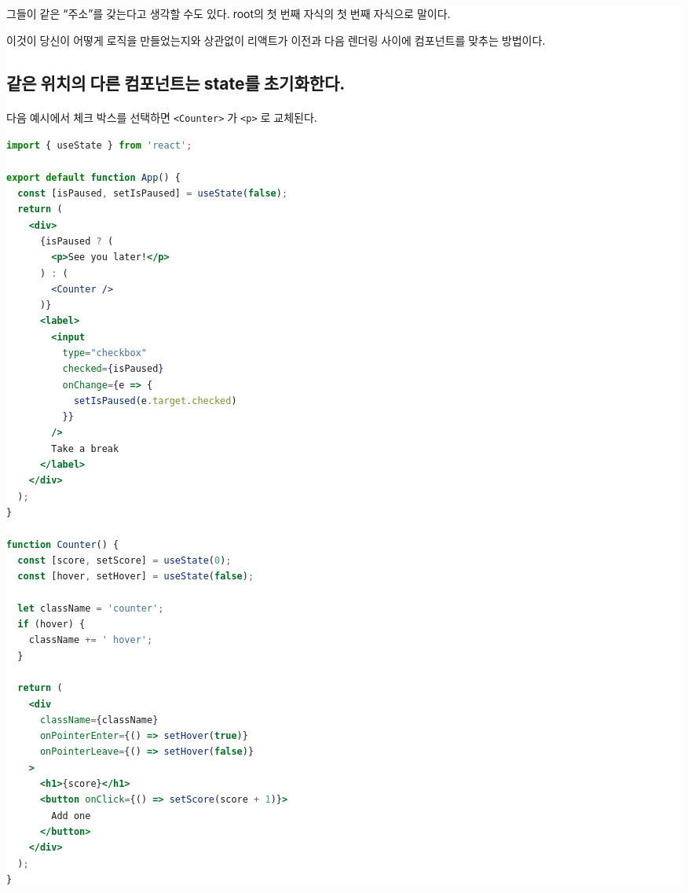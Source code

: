 그들이 같은 “주소”를 갖는다고 생각할 수도 있다. root의 첫 번째 자식의 첫 번째 자식으로 말이다.

이것이 당신이 어떻게 로직을 만들었는지와 상관없이 리액트가 이전과 다음 렌더링 사이에 컴포넌트를 맞추는 방법이다.

</aside>

## 같은 위치의 다른 컴포넌트는 state를 초기화한다.

다음 예시에서 체크 박스를 선택하면 `<Counter>` 가 `<p>` 로 교체된다.

```jsx
import { useState } from 'react';

export default function App() {
  const [isPaused, setIsPaused] = useState(false);
  return (
    <div>
      {isPaused ? (
        <p>See you later!</p>
      ) : (
        <Counter />
      )}
      <label>
        <input
          type="checkbox"
          checked={isPaused}
          onChange={e => {
            setIsPaused(e.target.checked)
          }}
        />
        Take a break
      </label>
    </div>
  );
}

function Counter() {
  const [score, setScore] = useState(0);
  const [hover, setHover] = useState(false);

  let className = 'counter';
  if (hover) {
    className += ' hover';
  }

  return (
    <div
      className={className}
      onPointerEnter={() => setHover(true)}
      onPointerLeave={() => setHover(false)}
    >
      <h1>{score}</h1>
      <button onClick={() => setScore(score + 1)}>
        Add one
      </button>
    </div>
  );
}

```
